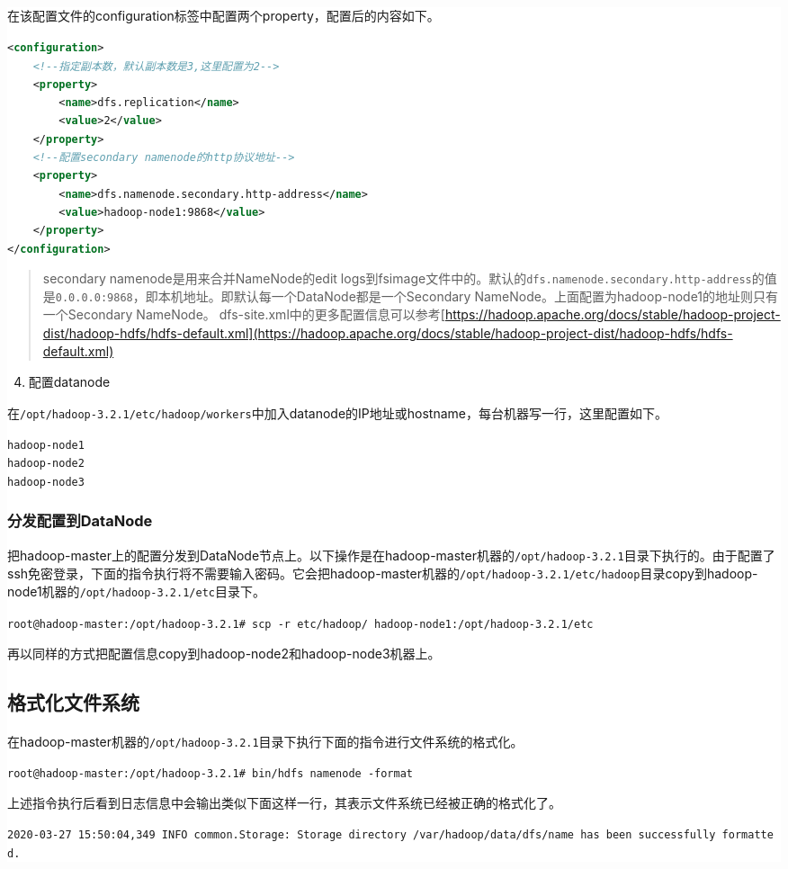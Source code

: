 在该配置文件的configuration标签中配置两个property，配置后的内容如下。

```xml
<configuration>
    <!--指定副本数，默认副本数是3,这里配置为2-->
    <property>
        <name>dfs.replication</name>
        <value>2</value>
    </property>
    <!--配置secondary namenode的http协议地址-->
    <property>
        <name>dfs.namenode.secondary.http-address</name>
        <value>hadoop-node1:9868</value>
    </property>
</configuration>
```

> secondary namenode是用来合并NameNode的edit logs到fsimage文件中的。默认的`dfs.namenode.secondary.http-address`的值是`0.0.0.0:9868`，即本机地址。即默认每一个DataNode都是一个Secondary NameNode。上面配置为hadoop-node1的地址则只有一个Secondary NameNode。
> dfs-site.xml中的更多配置信息可以参考[https://hadoop.apache.org/docs/stable/hadoop-project-dist/hadoop-hdfs/hdfs-default.xml](https://hadoop.apache.org/docs/stable/hadoop-project-dist/hadoop-hdfs/hdfs-default.xml)

4. 配置datanode

在`/opt/hadoop-3.2.1/etc/hadoop/workers`中加入datanode的IP地址或hostname，每台机器写一行，这里配置如下。

```text
hadoop-node1
hadoop-node2
hadoop-node3
```

### 分发配置到DataNode

把hadoop-master上的配置分发到DataNode节点上。以下操作是在hadoop-master机器的`/opt/hadoop-3.2.1`目录下执行的。由于配置了ssh免密登录，下面的指令执行将不需要输入密码。它会把hadoop-master机器的`/opt/hadoop-3.2.1/etc/hadoop`目录copy到hadoop-node1机器的`/opt/hadoop-3.2.1/etc`目录下。

```shell
root@hadoop-master:/opt/hadoop-3.2.1# scp -r etc/hadoop/ hadoop-node1:/opt/hadoop-3.2.1/etc
```

再以同样的方式把配置信息copy到hadoop-node2和hadoop-node3机器上。


## 格式化文件系统

在hadoop-master机器的`/opt/hadoop-3.2.1`目录下执行下面的指令进行文件系统的格式化。

```shell
root@hadoop-master:/opt/hadoop-3.2.1# bin/hdfs namenode -format
```

上述指令执行后看到日志信息中会输出类似下面这样一行，其表示文件系统已经被正确的格式化了。

```text
2020-03-27 15:50:04,349 INFO common.Storage: Storage directory /var/hadoop/data/dfs/name has been successfully formatted.
```
